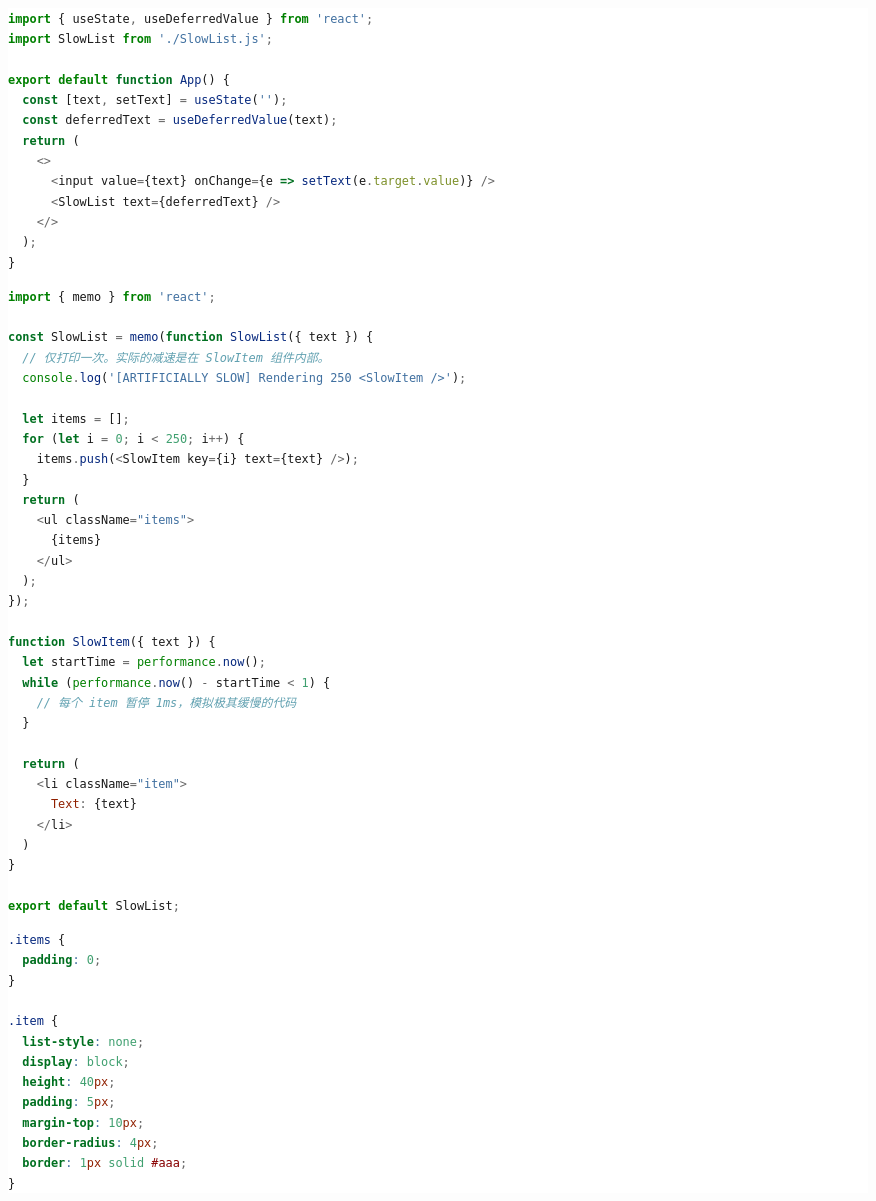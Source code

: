 <Sandpack>

```js
import { useState, useDeferredValue } from 'react';
import SlowList from './SlowList.js';

export default function App() {
  const [text, setText] = useState('');
  const deferredText = useDeferredValue(text);
  return (
    <>
      <input value={text} onChange={e => setText(e.target.value)} />
      <SlowList text={deferredText} />
    </>
  );
}
```

```js src/SlowList.js
import { memo } from 'react';

const SlowList = memo(function SlowList({ text }) {
  // 仅打印一次。实际的减速是在 SlowItem 组件内部。
  console.log('[ARTIFICIALLY SLOW] Rendering 250 <SlowItem />');

  let items = [];
  for (let i = 0; i < 250; i++) {
    items.push(<SlowItem key={i} text={text} />);
  }
  return (
    <ul className="items">
      {items}
    </ul>
  );
});

function SlowItem({ text }) {
  let startTime = performance.now();
  while (performance.now() - startTime < 1) {
    // 每个 item 暂停 1ms，模拟极其缓慢的代码
  }

  return (
    <li className="item">
      Text: {text}
    </li>
  )
}

export default SlowList;
```

```css
.items {
  padding: 0;
}

.item {
  list-style: none;
  display: block;
  height: 40px;
  padding: 5px;
  margin-top: 10px;
  border-radius: 4px;
  border: 1px solid #aaa;
}
```